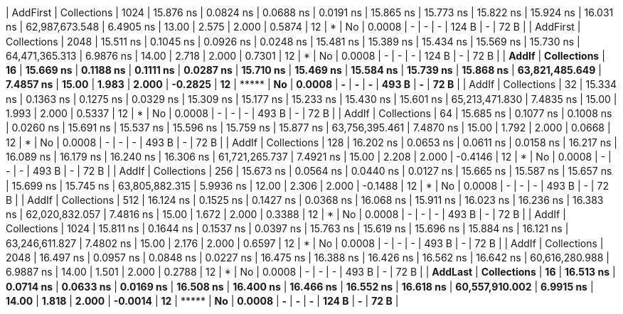 | AddFirst                                    | Collections                            | 1024  |          15.876 ns |         0.0824 ns |         0.0688 ns |       0.0191 ns |          15.865 ns |          15.773 ns |          15.822 ns |          15.924 ns |          16.031 ns |  62,987,673.548 |        6.4905 ns |      13.00 |    2.575 |  2.000 |   0.5874 |   12 | *            | No       |    0.0008 |          - |                    - |                - |     124 B |        - |        72 B |
| AddFirst                                    | Collections                            | 2048  |          15.511 ns |         0.1045 ns |         0.0926 ns |       0.0248 ns |          15.481 ns |          15.389 ns |          15.434 ns |          15.569 ns |          15.730 ns |  64,471,365.313 |        6.9876 ns |      14.00 |    2.718 |  2.000 |   0.7301 |   12 | *            | No       |    0.0008 |          - |                    - |                - |     124 B |        - |        72 B |
| **AddIf**                                       | **Collections**                            | **16**    |          **15.669 ns** |         **0.1188 ns** |         **0.1111 ns** |       **0.0287 ns** |          **15.710 ns** |          **15.469 ns** |          **15.584 ns** |          **15.739 ns** |          **15.868 ns** |  **63,821,485.649** |        **7.4857 ns** |      **15.00** |    **1.983** |  **2.000** |  **-0.2825** |   **12** | *****            | **No**       |    **0.0008** |          **-** |                    **-** |                **-** |     **493 B** |        **-** |        **72 B** |
| AddIf                                       | Collections                            | 32    |          15.334 ns |         0.1363 ns |         0.1275 ns |       0.0329 ns |          15.309 ns |          15.177 ns |          15.233 ns |          15.430 ns |          15.601 ns |  65,213,471.830 |        7.4835 ns |      15.00 |    1.993 |  2.000 |   0.5337 |   12 | *            | No       |    0.0008 |          - |                    - |                - |     493 B |        - |        72 B |
| AddIf                                       | Collections                            | 64    |          15.685 ns |         0.1077 ns |         0.1008 ns |       0.0260 ns |          15.691 ns |          15.537 ns |          15.596 ns |          15.759 ns |          15.877 ns |  63,756,395.461 |        7.4870 ns |      15.00 |    1.792 |  2.000 |   0.0668 |   12 | *            | No       |    0.0008 |          - |                    - |                - |     493 B |        - |        72 B |
| AddIf                                       | Collections                            | 128   |          16.202 ns |         0.0653 ns |         0.0611 ns |       0.0158 ns |          16.217 ns |          16.089 ns |          16.179 ns |          16.240 ns |          16.306 ns |  61,721,265.737 |        7.4921 ns |      15.00 |    2.208 |  2.000 |  -0.4146 |   12 | *            | No       |    0.0008 |          - |                    - |                - |     493 B |        - |        72 B |
| AddIf                                       | Collections                            | 256   |          15.673 ns |         0.0564 ns |         0.0440 ns |       0.0127 ns |          15.665 ns |          15.587 ns |          15.657 ns |          15.699 ns |          15.745 ns |  63,805,882.315 |        5.9936 ns |      12.00 |    2.306 |  2.000 |  -0.1488 |   12 | *            | No       |    0.0008 |          - |                    - |                - |     493 B |        - |        72 B |
| AddIf                                       | Collections                            | 512   |          16.124 ns |         0.1525 ns |         0.1427 ns |       0.0368 ns |          16.068 ns |          15.911 ns |          16.023 ns |          16.236 ns |          16.383 ns |  62,020,832.057 |        7.4816 ns |      15.00 |    1.672 |  2.000 |   0.3388 |   12 | *            | No       |    0.0008 |          - |                    - |                - |     493 B |        - |        72 B |
| AddIf                                       | Collections                            | 1024  |          15.811 ns |         0.1644 ns |         0.1537 ns |       0.0397 ns |          15.763 ns |          15.619 ns |          15.696 ns |          15.884 ns |          16.121 ns |  63,246,611.827 |        7.4802 ns |      15.00 |    2.176 |  2.000 |   0.6597 |   12 | *            | No       |    0.0008 |          - |                    - |                - |     493 B |        - |        72 B |
| AddIf                                       | Collections                            | 2048  |          16.497 ns |         0.0957 ns |         0.0848 ns |       0.0227 ns |          16.475 ns |          16.388 ns |          16.426 ns |          16.562 ns |          16.642 ns |  60,616,280.988 |        6.9887 ns |      14.00 |    1.501 |  2.000 |   0.2788 |   12 | *            | No       |    0.0008 |          - |                    - |                - |     493 B |        - |        72 B |
| **AddLast**                                     | **Collections**                            | **16**    |          **16.513 ns** |         **0.0714 ns** |         **0.0633 ns** |       **0.0169 ns** |          **16.508 ns** |          **16.400 ns** |          **16.466 ns** |          **16.552 ns** |          **16.618 ns** |  **60,557,910.002** |        **6.9915 ns** |      **14.00** |    **1.818** |  **2.000** |  **-0.0014** |   **12** | *****            | **No**       |    **0.0008** |          **-** |                    **-** |                **-** |     **124 B** |        **-** |        **72 B** |